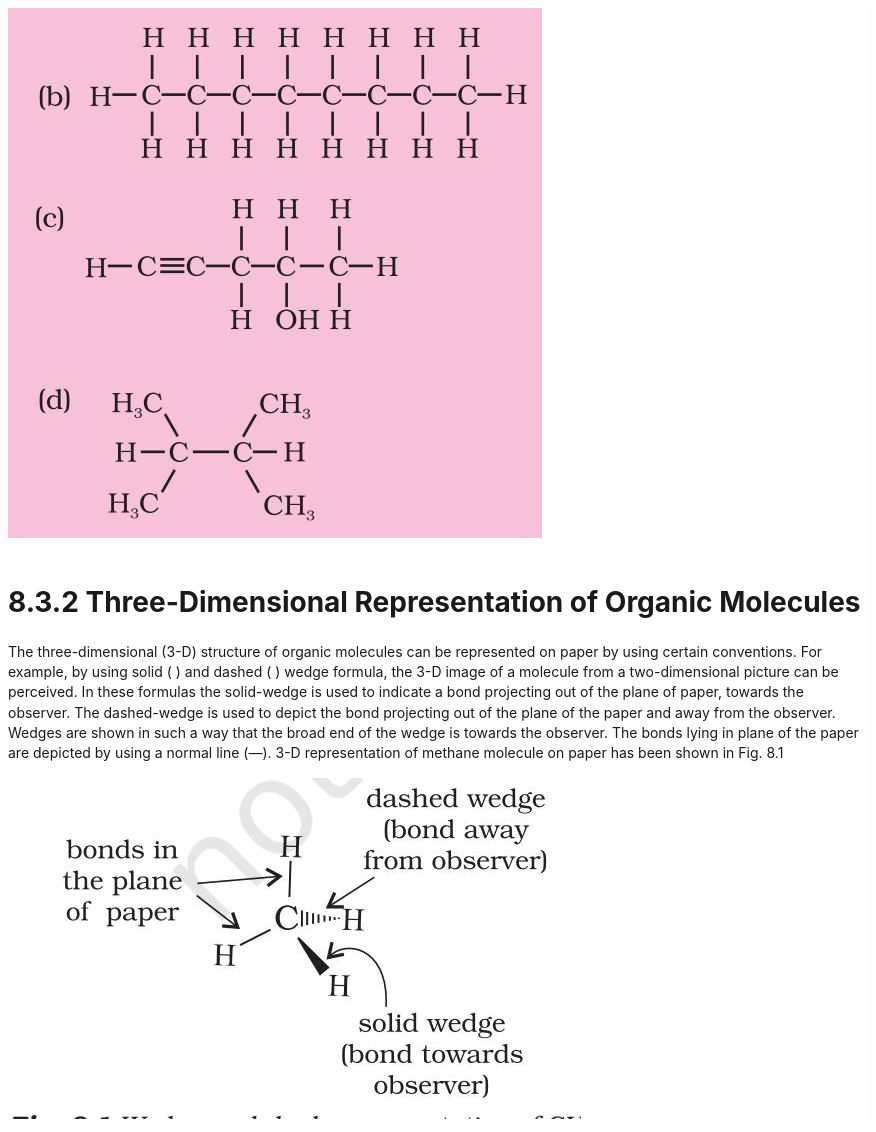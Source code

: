 ![](_page_4_Figure_1.jpeg)

# 8.3.2 Three-Dimensional Representation of Organic Molecules

The three-dimensional (3-D) structure of organic molecules can be represented on paper by using certain conventions. For example, by using solid ( ) and dashed ( ) wedge formula, the 3-D image of a molecule from a two-dimensional picture can be perceived. In these formulas the solid-wedge is used to indicate a bond projecting out of the plane of paper, towards the observer. The dashed-wedge is used to depict the bond projecting out of the plane of the paper and away from the observer. Wedges are shown in such a way that the broad end of the wedge is towards the observer. The bonds lying in plane of the paper are depicted by using a normal line (—). 3-D representation of methane molecule on paper has been shown in Fig. 8.1

![](_page_4_Figure_4.jpeg)
